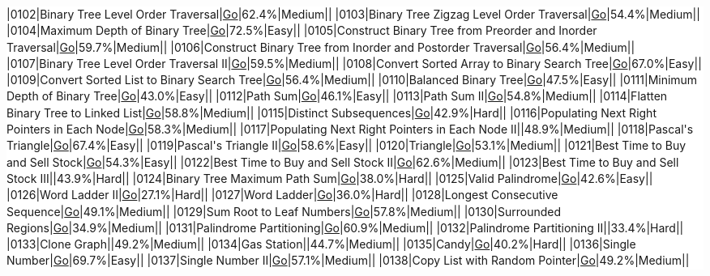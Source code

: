 |0102|Binary Tree Level Order Traversal|[Go](https://github.com/halfrost/LeetCode-Go/tree/master/leetcode/0102.Binary-Tree-Level-Order-Traversal)|62.4%|Medium||
|0103|Binary Tree Zigzag Level Order Traversal|[Go](https://github.com/halfrost/LeetCode-Go/tree/master/leetcode/0103.Binary-Tree-Zigzag-Level-Order-Traversal)|54.4%|Medium||
|0104|Maximum Depth of Binary Tree|[Go](https://github.com/halfrost/LeetCode-Go/tree/master/leetcode/0104.Maximum-Depth-of-Binary-Tree)|72.5%|Easy||
|0105|Construct Binary Tree from Preorder and Inorder Traversal|[Go](https://github.com/halfrost/LeetCode-Go/tree/master/leetcode/0105.Construct-Binary-Tree-from-Preorder-and-Inorder-Traversal)|59.7%|Medium||
|0106|Construct Binary Tree from Inorder and Postorder Traversal|[Go](https://github.com/halfrost/LeetCode-Go/tree/master/leetcode/0106.Construct-Binary-Tree-from-Inorder-and-Postorder-Traversal)|56.4%|Medium||
|0107|Binary Tree Level Order Traversal II|[Go](https://github.com/halfrost/LeetCode-Go/tree/master/leetcode/0107.Binary-Tree-Level-Order-Traversal-II)|59.5%|Medium||
|0108|Convert Sorted Array to Binary Search Tree|[Go](https://github.com/halfrost/LeetCode-Go/tree/master/leetcode/0108.Convert-Sorted-Array-to-Binary-Search-Tree)|67.0%|Easy||
|0109|Convert Sorted List to Binary Search Tree|[Go](https://github.com/halfrost/LeetCode-Go/tree/master/leetcode/0109.Convert-Sorted-List-to-Binary-Search-Tree)|56.4%|Medium||
|0110|Balanced Binary Tree|[Go](https://github.com/halfrost/LeetCode-Go/tree/master/leetcode/0110.Balanced-Binary-Tree)|47.5%|Easy||
|0111|Minimum Depth of Binary Tree|[Go](https://github.com/halfrost/LeetCode-Go/tree/master/leetcode/0111.Minimum-Depth-of-Binary-Tree)|43.0%|Easy||
|0112|Path Sum|[Go](https://github.com/halfrost/LeetCode-Go/tree/master/leetcode/0112.Path-Sum)|46.1%|Easy||
|0113|Path Sum II|[Go](https://github.com/halfrost/LeetCode-Go/tree/master/leetcode/0113.Path-Sum-II)|54.8%|Medium||
|0114|Flatten Binary Tree to Linked List|[Go](https://github.com/halfrost/LeetCode-Go/tree/master/leetcode/0114.Flatten-Binary-Tree-to-Linked-List)|58.8%|Medium||
|0115|Distinct Subsequences|[Go](https://github.com/halfrost/LeetCode-Go/tree/master/leetcode/0115.Distinct-Subsequences)|42.9%|Hard||
|0116|Populating Next Right Pointers in Each Node|[Go](https://github.com/halfrost/LeetCode-Go/tree/master/leetcode/0116.Populating-Next-Right-Pointers-in-Each-Node)|58.3%|Medium||
|0117|Populating Next Right Pointers in Each Node II||48.9%|Medium||
|0118|Pascal's Triangle|[Go](https://github.com/halfrost/LeetCode-Go/tree/master/leetcode/0118.Pascals-Triangle)|67.4%|Easy||
|0119|Pascal's Triangle II|[Go](https://github.com/halfrost/LeetCode-Go/tree/master/leetcode/0119.Pascals-Triangle-II)|58.6%|Easy||
|0120|Triangle|[Go](https://github.com/halfrost/LeetCode-Go/tree/master/leetcode/0120.Triangle)|53.1%|Medium||
|0121|Best Time to Buy and Sell Stock|[Go](https://github.com/halfrost/LeetCode-Go/tree/master/leetcode/0121.Best-Time-to-Buy-and-Sell-Stock)|54.3%|Easy||
|0122|Best Time to Buy and Sell Stock II|[Go](https://github.com/halfrost/LeetCode-Go/tree/master/leetcode/0122.Best-Time-to-Buy-and-Sell-Stock-II)|62.6%|Medium||
|0123|Best Time to Buy and Sell Stock III||43.9%|Hard||
|0124|Binary Tree Maximum Path Sum|[Go](https://github.com/halfrost/LeetCode-Go/tree/master/leetcode/0124.Binary-Tree-Maximum-Path-Sum)|38.0%|Hard||
|0125|Valid Palindrome|[Go](https://github.com/halfrost/LeetCode-Go/tree/master/leetcode/0125.Valid-Palindrome)|42.6%|Easy||
|0126|Word Ladder II|[Go](https://github.com/halfrost/LeetCode-Go/tree/master/leetcode/0126.Word-Ladder-II)|27.1%|Hard||
|0127|Word Ladder|[Go](https://github.com/halfrost/LeetCode-Go/tree/master/leetcode/0127.Word-Ladder)|36.0%|Hard||
|0128|Longest Consecutive Sequence|[Go](https://github.com/halfrost/LeetCode-Go/tree/master/leetcode/0128.Longest-Consecutive-Sequence)|49.1%|Medium||
|0129|Sum Root to Leaf Numbers|[Go](https://github.com/halfrost/LeetCode-Go/tree/master/leetcode/0129.Sum-Root-to-Leaf-Numbers)|57.8%|Medium||
|0130|Surrounded Regions|[Go](https://github.com/halfrost/LeetCode-Go/tree/master/leetcode/0130.Surrounded-Regions)|34.9%|Medium||
|0131|Palindrome Partitioning|[Go](https://github.com/halfrost/LeetCode-Go/tree/master/leetcode/0131.Palindrome-Partitioning)|60.9%|Medium||
|0132|Palindrome Partitioning II||33.4%|Hard||
|0133|Clone Graph||49.2%|Medium||
|0134|Gas Station||44.7%|Medium||
|0135|Candy|[Go](https://github.com/halfrost/LeetCode-Go/tree/master/leetcode/0135.Candy)|40.2%|Hard||
|0136|Single Number|[Go](https://github.com/halfrost/LeetCode-Go/tree/master/leetcode/0136.Single-Number)|69.7%|Easy||
|0137|Single Number II|[Go](https://github.com/halfrost/LeetCode-Go/tree/master/leetcode/0137.Single-Number-II)|57.1%|Medium||
|0138|Copy List with Random Pointer|[Go](https://github.com/halfrost/LeetCode-Go/tree/master/leetcode/0138.Copy-List-with-Random-Pointer)|49.2%|Medium||